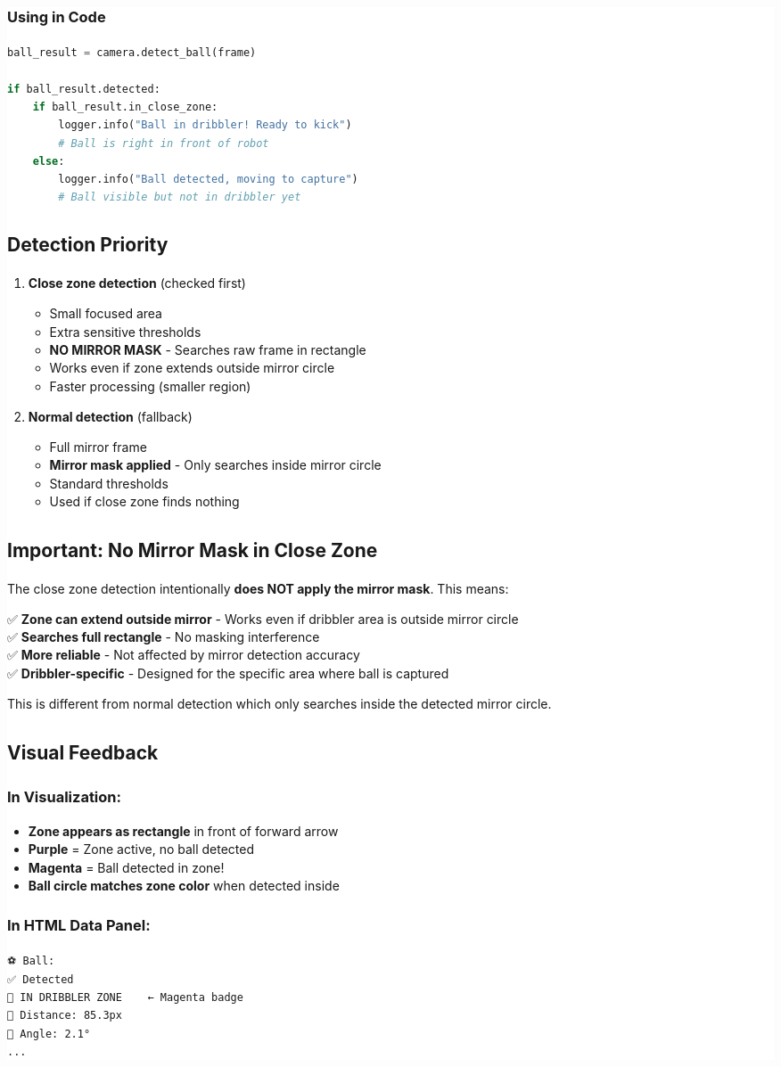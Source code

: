 ### Using in Code
```python
ball_result = camera.detect_ball(frame)

if ball_result.detected:
    if ball_result.in_close_zone:
        logger.info("Ball in dribbler! Ready to kick")
        # Ball is right in front of robot
    else:
        logger.info("Ball detected, moving to capture")
        # Ball visible but not in dribbler yet
```

## Detection Priority

1. **Close zone detection** (checked first)
   - Small focused area
   - Extra sensitive thresholds
   - **NO MIRROR MASK** - Searches raw frame in rectangle
   - Works even if zone extends outside mirror circle
   - Faster processing (smaller region)

2. **Normal detection** (fallback)
   - Full mirror frame
   - **Mirror mask applied** - Only searches inside mirror circle
   - Standard thresholds
   - Used if close zone finds nothing

## Important: No Mirror Mask in Close Zone

The close zone detection intentionally **does NOT apply the mirror mask**. This means:

✅ **Zone can extend outside mirror** - Works even if dribbler area is outside mirror circle  
✅ **Searches full rectangle** - No masking interference  
✅ **More reliable** - Not affected by mirror detection accuracy  
✅ **Dribbler-specific** - Designed for the specific area where ball is captured  

This is different from normal detection which only searches inside the detected mirror circle.

## Visual Feedback

### In Visualization:
- **Zone appears as rectangle** in front of forward arrow
- **Purple** = Zone active, no ball detected
- **Magenta** = Ball detected in zone!
- **Ball circle matches zone color** when detected inside

### In HTML Data Panel:
```
⚽ Ball:
✅ Detected
🎯 IN DRIBBLER ZONE    ← Magenta badge
📏 Distance: 85.3px
🧭 Angle: 2.1°
...
```
